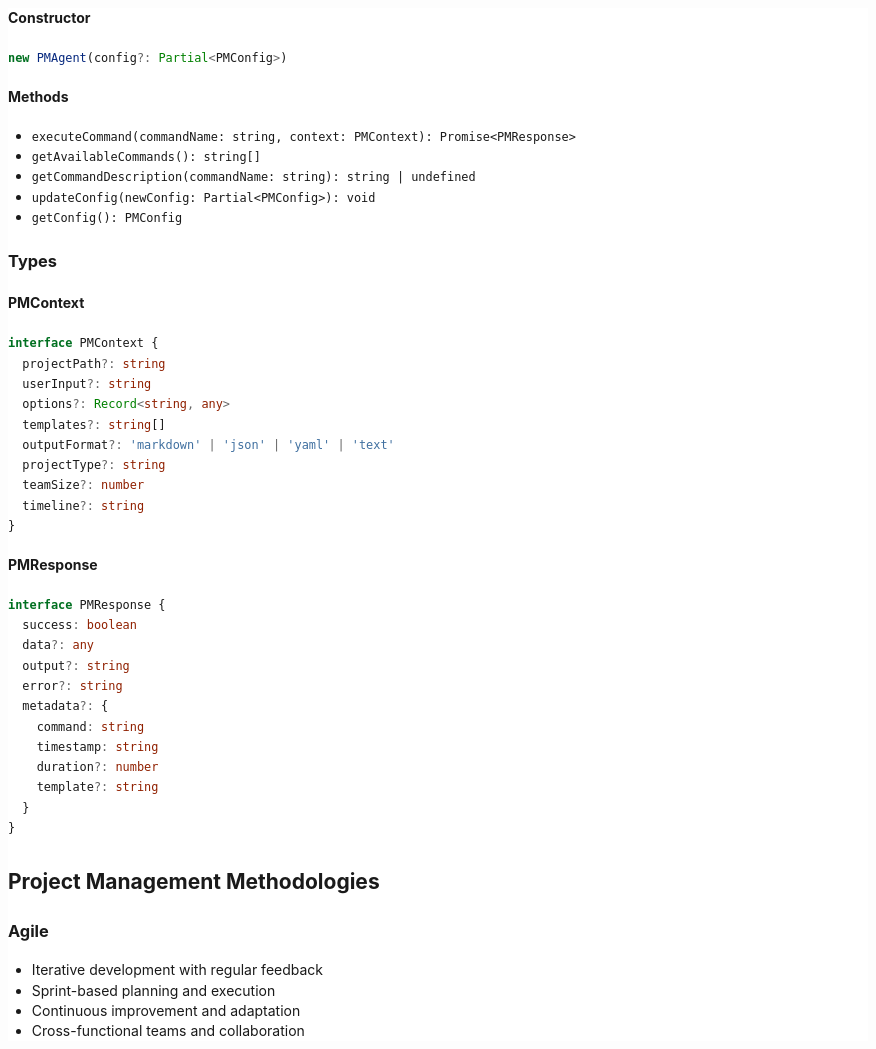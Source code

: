 #### Constructor
```typescript
new PMAgent(config?: Partial<PMConfig>)
```

#### Methods
- `executeCommand(commandName: string, context: PMContext): Promise<PMResponse>`
- `getAvailableCommands(): string[]`
- `getCommandDescription(commandName: string): string | undefined`
- `updateConfig(newConfig: Partial<PMConfig>): void`
- `getConfig(): PMConfig`

### Types

#### PMContext
```typescript
interface PMContext {
  projectPath?: string
  userInput?: string
  options?: Record<string, any>
  templates?: string[]
  outputFormat?: 'markdown' | 'json' | 'yaml' | 'text'
  projectType?: string
  teamSize?: number
  timeline?: string
}
```

#### PMResponse
```typescript
interface PMResponse {
  success: boolean
  data?: any
  output?: string
  error?: string
  metadata?: {
    command: string
    timestamp: string
    duration?: number
    template?: string
  }
}
```

## Project Management Methodologies

### Agile
- Iterative development with regular feedback
- Sprint-based planning and execution
- Continuous improvement and adaptation
- Cross-functional teams and collaboration
